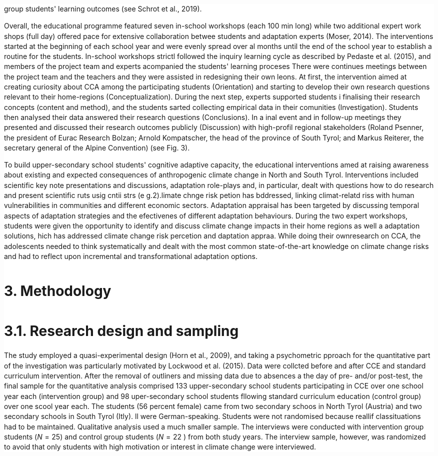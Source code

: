 group students' learning outcomes (see Schrot et al., 2019).

Overall, the educational programme featured seven in-school workshops (each 100 min long) while two additional expert work shops (full day) offered pace for extensive collaboration betwee students and adaptation experts (Moser, 2014). The interventions started at the beginning of each school year and were evenly spread over al months until the end of the school year to establish a routine for the students. In-school workshops strictl followed the inquiry learning cycle as described by Pedaste et al. (2015), and members of the project team and experts acompanied the students' learning proceses There were continues meetings between the project team and the teachers and they were assisted in redesigning their own leons. At first, the intervention aimed at creating curiosity about CCA among the participating students (Orientation) and starting to develop their own research questions relevant to their home-regions (Conceptualization). During the next step, experts supported students i finalising their research concepts (content and method), and the students sarted collecting empirical data in their comunities (Investigation). Students then analysed their data answered their research questions (Conclusions). In a inal event and in follow-up meetings they presented and discussed their research outcomes publicly (Discussion) with high-profil regional stakeholders (Roland Psenner, the president of Eurac Research Bolzan; Arnold Kompatscher, the head of the province of South Tyrol; and Markus Reiterer, the secretary general of the Alpine Convention) (see Fig. 3).

To build upper-secondary school students' cognitive adaptive capacity, the educational interventions amed at raising awareness about existing and expected consequences of anthropogenic climate change in North and South Tyrol. Interventions included scientific key note presentations and discussions, adaptation role-plays and, in particular, dealt with questions how to do research and present scientific ruts usig cntii strs (e g.2).limate chnge risk petion has bddressed, linking climat-relatd riss with human vulnerabilities in communities and different economic sectors. Adaptation appraisal has been targeted by discussing temporal aspects of adaptation strategies and the efectivenes of different adaptation behaviours. During the two expert workshops, students were given the opportunity to identify and discuss climate change impacts in their home regions as well a adaptation solutions, hich has addressed climate change risk percetion and daptation appraa. While doing their ownresearch on CCA, the adolescents needed to think systematically and dealt with the most common state-of-the-art knowledge on climate change risks and had to reflect upon incremental and transformational adaptation options.

# 3. Methodology

# 3.1. Research design and sampling

The study employed a quasi-experimental design (Horn et al., 2009), and taking a psychometric pproach for the quantitative part of the investigation was particularly motivated by Lockwood et al. (2015). Data were collcted before and after CCE and standard curriculum intervention. After the removal of outliners and missing data due to absences a the day of pre- and/or post-test, the final sample for the quantitative analysis comprised 133 upper-secondary school students participating in CCE over one school year each (intervention group) and 98 uper-secondary school students fllowing standard curriculum education (control group) over one scool year each. The students (56 percent female) came from two secondary schoos in North Tyrol (Austria) and two secondary schools in South Tyrol (Itly). ll were German-speaking. Students were not randomised because reallif classituations had to be maintained. Qualitative analysis used a much smaller sample. The interviews were conducted with intervention group students $\left( N = 2 5 \right)$ and control group students $( N = 2 2$ ) from both study years. The interview sample, however, was randomized to avoid that only students with high motivation or interest in climate change were interviewed.
